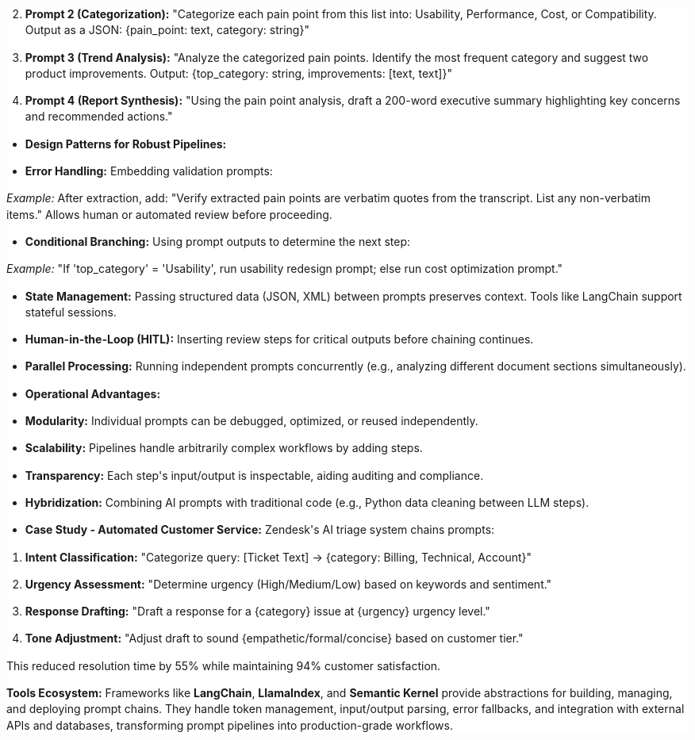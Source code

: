 2.  **Prompt 2 (Categorization):** "Categorize each pain point from this list into: Usability, Performance, Cost, or Compatibility. Output as a JSON: {pain_point: text, category: string}"

3.  **Prompt 3 (Trend Analysis):** "Analyze the categorized pain points. Identify the most frequent category and suggest two product improvements. Output: {top_category: string, improvements: [text, text]}"

4.  **Prompt 4 (Report Synthesis):** "Using the pain point analysis, draft a 200-word executive summary highlighting key concerns and recommended actions."

*   **Design Patterns for Robust Pipelines:**

- **Error Handling:** Embedding validation prompts:

*Example:* After extraction, add: "Verify extracted pain points are verbatim quotes from the transcript. List any non-verbatim items." Allows human or automated review before proceeding.

- **Conditional Branching:** Using prompt outputs to determine the next step:

*Example:* "If 'top_category' = 'Usability', run usability redesign prompt; else run cost optimization prompt."

- **State Management:** Passing structured data (JSON, XML) between prompts preserves context. Tools like LangChain support stateful sessions.

- **Human-in-the-Loop (HITL):** Inserting review steps for critical outputs before chaining continues.

- **Parallel Processing:** Running independent prompts concurrently (e.g., analyzing different document sections simultaneously).

*   **Operational Advantages:**

- **Modularity:** Individual prompts can be debugged, optimized, or reused independently.

- **Scalability:** Pipelines handle arbitrarily complex workflows by adding steps.

- **Transparency:** Each step's input/output is inspectable, aiding auditing and compliance.

- **Hybridization:** Combining AI prompts with traditional code (e.g., Python data cleaning between LLM steps).

*   **Case Study - Automated Customer Service:** Zendesk's AI triage system chains prompts:

1.  **Intent Classification:** "Categorize query: [Ticket Text] → {category: Billing, Technical, Account}"

2.  **Urgency Assessment:** "Determine urgency (High/Medium/Low) based on keywords and sentiment."

3.  **Response Drafting:** "Draft a response for a {category} issue at {urgency} urgency level."

4.  **Tone Adjustment:** "Adjust draft to sound {empathetic/formal/concise} based on customer tier."

This reduced resolution time by 55% while maintaining 94% customer satisfaction.

**Tools Ecosystem:** Frameworks like **LangChain**, **LlamaIndex**, and **Semantic Kernel** provide abstractions for building, managing, and deploying prompt chains. They handle token management, input/output parsing, error fallbacks, and integration with external APIs and databases, transforming prompt pipelines into production-grade workflows.
